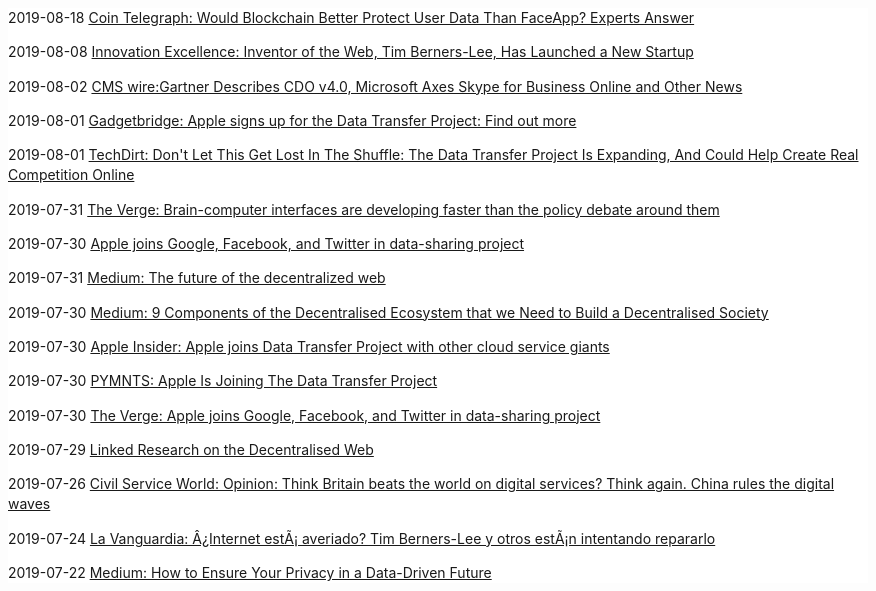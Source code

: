 2019-08-18 [Coin Telegraph: Would Blockchain Better Protect User Data Than FaceApp? Experts Answer](https://cointelegraph.com/news/would-blockchain-better-protect-user-data-than-faceapp-experts-answer)

2019-08-08 [Innovation Excellence: Inventor of the Web, Tim Berners-Lee, Has Launched a New Startup](https://www.innovationexcellence.com/blog/2019/08/08/inventor-of-the-web-tim-berners-lee-has-launched-a-new-startup/)

2019-08-02 [CMS wire:Gartner Describes CDO v4.0, Microsoft Axes Skype for Business Online and Other News](https://www.cmswire.com/digital-workplace/gartner-describes-cdo-v40-microsoft-axes-skype-for-business-online-and-other-news/)

2019-08-01 [Gadgetbridge: Apple signs up for the Data Transfer Project: Find out more](https://www.gadgetbridge.com/news/apple-signs-up-for-the-data-transfer-project-find-out-more/)

2019-08-01 [TechDirt: Don't Let This Get Lost In The Shuffle: The Data Transfer Project Is Expanding, And Could Help Create Real Competition Online](https://www.techdirt.com/articles/20190731/17390142693/dont-let-this-get-lost-shuffle-data-transfer-project-is-expanding-could-help-create-real-competition-online.shtml)

2019-07-31 [The Verge: Brain-computer interfaces are developing faster than the policy debate around them](https://www.theverge.com/interface/2019/7/31/20747916/facebook-brain-computer-interface-policy-neuralink)

2019-07-30 [Apple joins Google, Facebook, and Twitter in data-sharing project](https://www.theverge.com/2019/7/30/20746868/apple-data-transfer-project-google-microsoft-twitter)

2019-07-31 [Medium: The future of the decentralized web](https://medium.com/berkman-klein-center/the-future-of-the-decentralized-web-707915f12360)

2019-07-30 [Medium: 9 Components of the Decentralised Ecosystem that we Need to Build a Decentralised Society](https://medium.com/swlh/9-components-of-the-decentralised-ecosystem-that-we-need-to-build-a-decentralised-society-f07834d2d2c9)

2019-07-30 [Apple Insider: Apple joins Data Transfer Project with other cloud service giants](https://appleinsider.com/articles/19/07/30/apple-joins-data-transfer-project-with-other-cloud-service-giants)

2019-07-30 [PYMNTS: Apple Is Joining The Data Transfer Project](https://www.pymnts.com/data/2019/apple-joining-data-transfer-project/)

2019-07-30 [The Verge: Apple joins Google, Facebook, and Twitter in data-sharing project](https://www.theverge.com/2019/7/30/20746868/apple-data-transfer-project-google-microsoft-twitter)

2019-07-29 [Linked Research on the Decentralised Web](https://csarven.ca/linked-research-decentralised-web)

2019-07-26 [Civil Service World: Opinion: Think Britain beats the world on digital services? Think again. China rules the digital waves](https://civilserviceworld.com/articles/opinion/opinion-think-britain-beats-world-digital-services-think-again-china-rules-digital)

2019-07-24 [La Vanguardia: Â¿Internet estÃ¡ averiado? Tim Berners-Lee y otros estÃ¡n intentando repararlo](https://www.lavanguardia.com/tecnologia/20190724/463676999523/internet-averiado-tim-berners-lee-reparar-dweb-web-descentralizada-internet-descentralizado-p2p-blockchain.html)

2019-07-22 [Medium: How to Ensure Your Privacy in a Data-Driven Future](https://medium.com/@markvanrijmenam/how-to-ensure-your-privacy-in-a-data-driven-future-9feab000c61d)
